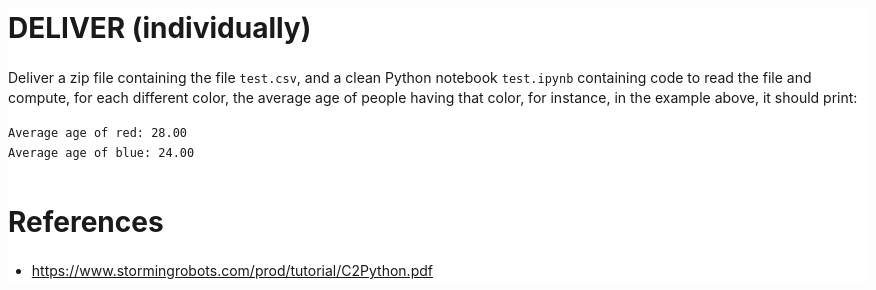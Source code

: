 # DELIVER (individually)

Deliver a zip file containing the file `test.csv`, and a clean Python notebook `test.ipynb` containing code to read the file and compute, for each different color, the average age of people having that color, for instance, in the example above, it should print:

```
Average age of red: 28.00
Average age of blue: 24.00
```

# References

* https://www.stormingrobots.com/prod/tutorial/C2Python.pdf
